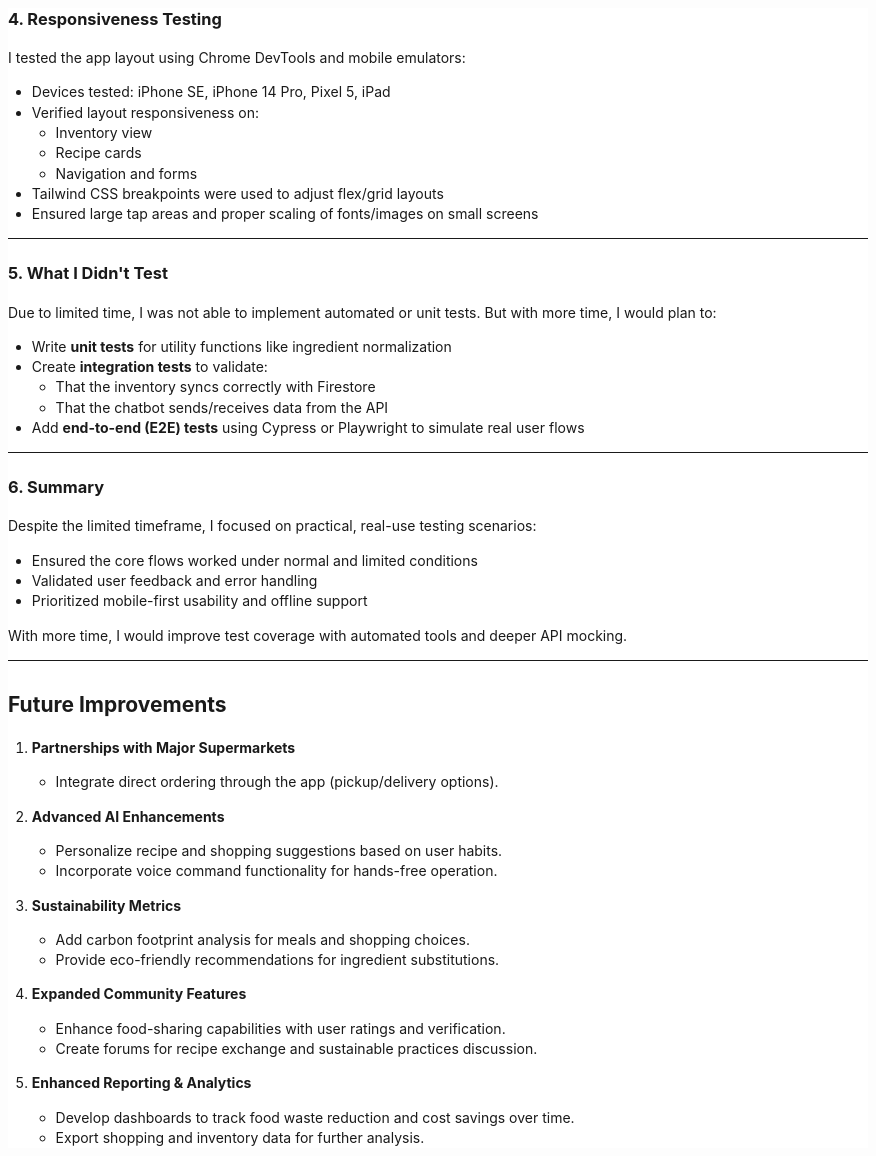 
### 4. Responsiveness Testing

I tested the app layout using Chrome DevTools and mobile emulators:

- Devices tested: iPhone SE, iPhone 14 Pro, Pixel 5, iPad
- Verified layout responsiveness on:
  - Inventory view
  - Recipe cards
  - Navigation and forms
- Tailwind CSS breakpoints were used to adjust flex/grid layouts
- Ensured large tap areas and proper scaling of fonts/images on small screens

---

### 5. What I Didn't Test

Due to limited time, I was not able to implement automated or unit tests. But with more time, I would plan to:

- Write **unit tests** for utility functions like ingredient normalization
- Create **integration tests** to validate:
  - That the inventory syncs correctly with Firestore
  - That the chatbot sends/receives data from the API
- Add **end-to-end (E2E) tests** using Cypress or Playwright to simulate real user flows

---

### 6. Summary

Despite the limited timeframe, I focused on practical, real-use testing scenarios:

- Ensured the core flows worked under normal and limited conditions
- Validated user feedback and error handling
- Prioritized mobile-first usability and offline support

With more time, I would improve test coverage with automated tools and deeper API mocking.

---

## Future Improvements

1. **Partnerships with Major Supermarkets**
   - Integrate direct ordering through the app (pickup/delivery options).

2. **Advanced AI Enhancements**
   - Personalize recipe and shopping suggestions based on user habits.
   - Incorporate voice command functionality for hands-free operation.
  
3. **Sustainability Metrics**
   - Add carbon footprint analysis for meals and shopping choices.
   - Provide eco-friendly recommendations for ingredient substitutions.
  
4. **Expanded Community Features**
   - Enhance food-sharing capabilities with user ratings and verification.
   - Create forums for recipe exchange and sustainable practices discussion.
  
5. **Enhanced Reporting & Analytics**
   - Develop dashboards to track food waste reduction and cost savings over time.
   - Export shopping and inventory data for further analysis.
